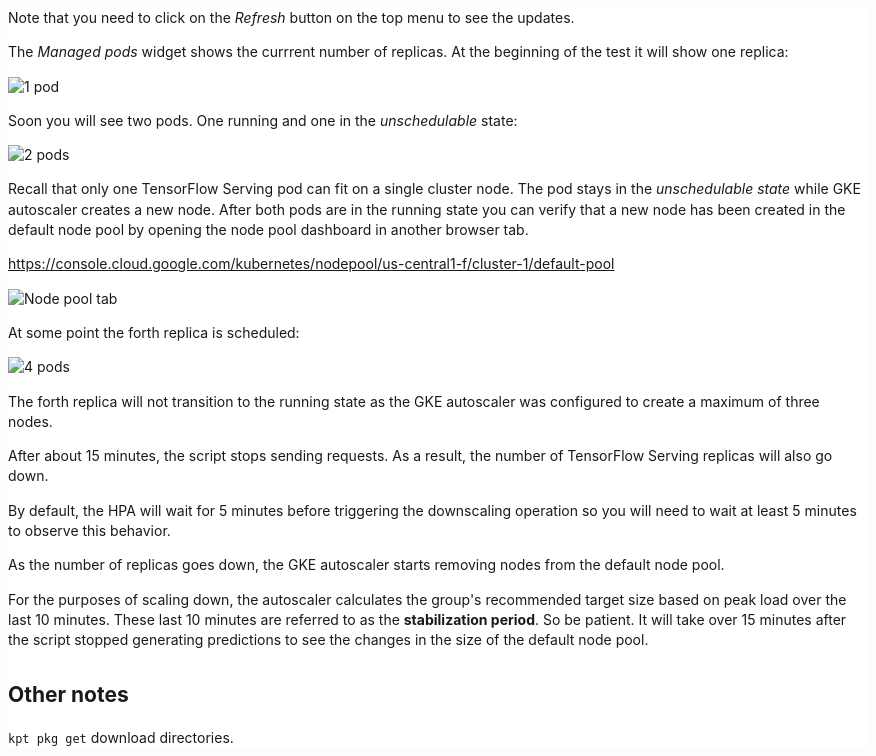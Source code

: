 Note that you need to click on the _Refresh_ button on the top menu to see the updates.

The _Managed pods_ widget shows the currrent number of replicas. At the beginning of the test it will show one replica:

![1 pod](https://cdn.qwiklabs.com/j%2FYbMJEK005MTSDf6UBMMx8goxRZj6PpuiAWc35qqv8%3D)

Soon you will see two pods. One running and one in the _unschedulable_ state:

![2 pods](https://cdn.qwiklabs.com/bEqh8mAHDhBRrx2FHe7XocwceafQlhM10mHjtnLC09U%3D)

Recall that only one TensorFlow Serving pod can fit on a single cluster node. The pod stays in the _unschedulable state_ while GKE autoscaler creates a new node. After both pods are in the running state you can verify that a new node has been created in the default node pool by opening the node pool dashboard in another browser tab.

https://console.cloud.google.com/kubernetes/nodepool/us-central1-f/cluster-1/default-pool


![Node pool tab](https://cdn.qwiklabs.com/rcCyLfm6Esn7WfLZDT%2Fv5jaPr06BmpBqceqCJb%2FHOGY%3D)

At some point the forth replica is scheduled:

![4 pods](https://cdn.qwiklabs.com/D1tP0fS2IxpMVEb2d%2F90IN1zk0vrofdVE0M7%2Bv697Pc%3D)

The forth replica will not transition to the running state as the GKE autoscaler was configured to create a maximum of three nodes.

After about 15 minutes, the script stops sending requests. As a result, the number of TensorFlow Serving replicas will also go down.

By default, the HPA will wait for 5 minutes before triggering the downscaling operation so you will need to wait at least 5 minutes to observe this behavior.

As the number of replicas goes down, the GKE autoscaler starts removing nodes from the default node pool.

For the purposes of scaling down, the autoscaler calculates the group's recommended target size based on peak load over the last 10 minutes. These last 10 minutes are referred to as the **stabilization period**. So be patient. It will take over 15 minutes after the script stopped generating predictions to see the changes in the size of the default node pool.


## Other notes

`kpt pkg get`  download directories.
